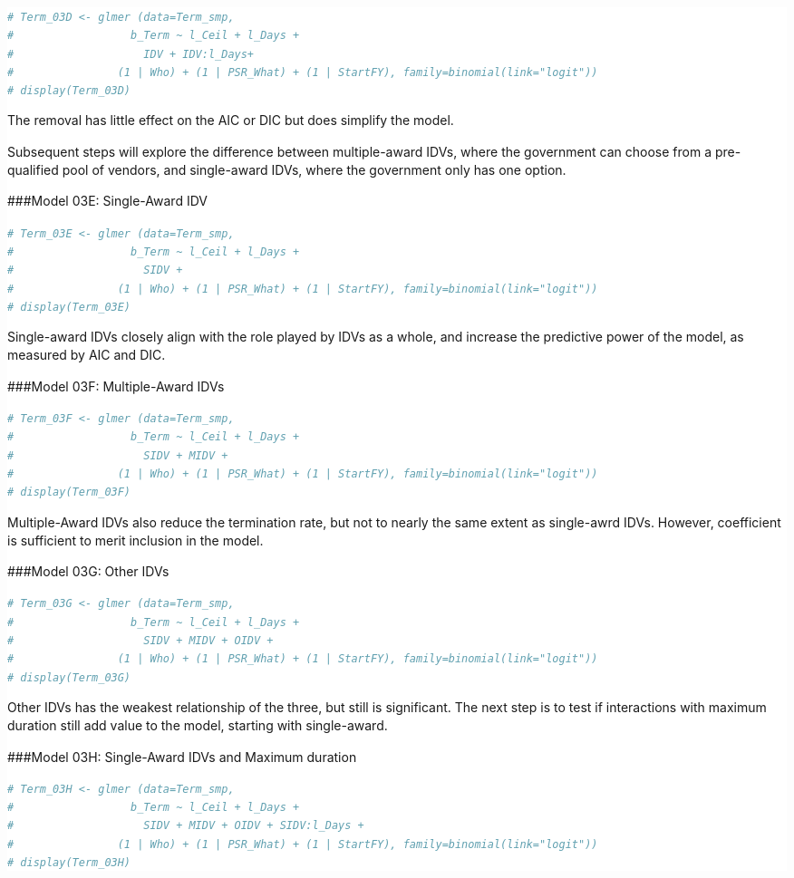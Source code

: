 ```r
# Term_03D <- glmer (data=Term_smp,
#                  b_Term ~ l_Ceil + l_Days + 
#                    IDV + IDV:l_Days+
#                (1 | Who) + (1 | PSR_What) + (1 | StartFY), family=binomial(link="logit"))
# display(Term_03D)
```

The removal has little effect on the AIC or DIC but does simplify the model.

Subsequent steps will explore the difference between multiple-award IDVs, where the government can choose from a pre-qualified pool of vendors, and single-award IDVs, where the government only has one option. 

###Model 03E: Single-Award IDV

```r
# Term_03E <- glmer (data=Term_smp,
#                  b_Term ~ l_Ceil + l_Days + 
#                    SIDV + 
#                (1 | Who) + (1 | PSR_What) + (1 | StartFY), family=binomial(link="logit"))
# display(Term_03E)
```

Single-award IDVs closely align with the role played by IDVs as a whole, and increase the predictive power of the model, as measured by AIC and DIC. 

###Model 03F: Multiple-Award IDVs

```r
# Term_03F <- glmer (data=Term_smp,
#                  b_Term ~ l_Ceil + l_Days + 
#                    SIDV + MIDV +
#                (1 | Who) + (1 | PSR_What) + (1 | StartFY), family=binomial(link="logit"))
# display(Term_03F)
```

Multiple-Award IDVs also reduce the termination rate, but not to nearly the same extent as single-awrd IDVs. However, coefficient is sufficient to merit inclusion in the model.

###Model 03G: Other IDVs

```r
# Term_03G <- glmer (data=Term_smp,
#                  b_Term ~ l_Ceil + l_Days + 
#                    SIDV + MIDV + OIDV +
#                (1 | Who) + (1 | PSR_What) + (1 | StartFY), family=binomial(link="logit"))
# display(Term_03G)
```
Other IDVs has the weakest relationship of the three, but still is significant. The next step is to test if interactions with maximum duration still add value to the model, starting with single-award.


###Model 03H: Single-Award IDVs and Maximum duration

```r
# Term_03H <- glmer (data=Term_smp,
#                  b_Term ~ l_Ceil + l_Days + 
#                    SIDV + MIDV + OIDV + SIDV:l_Days +
#                (1 | Who) + (1 | PSR_What) + (1 | StartFY), family=binomial(link="logit"))
# display(Term_03H)
```

